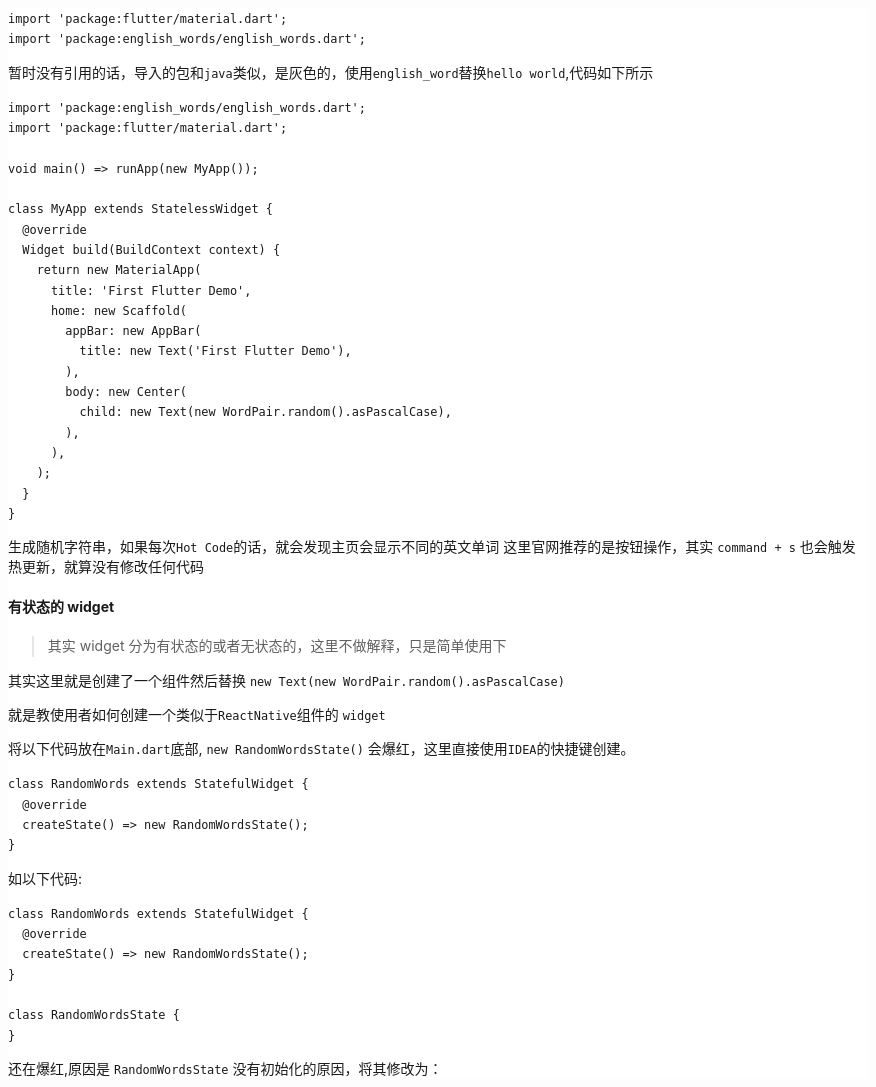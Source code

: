     import 'package:flutter/material.dart';
    import 'package:english_words/english_words.dart';

暂时没有引用的话，导入的包和`java`类似，是灰色的，使用`english_word`替换`hello world`,代码如下所示


    import 'package:english_words/english_words.dart';
    import 'package:flutter/material.dart';
    
    void main() => runApp(new MyApp());
    
    class MyApp extends StatelessWidget {
      @override
      Widget build(BuildContext context) {
        return new MaterialApp(
          title: 'First Flutter Demo',
          home: new Scaffold(
            appBar: new AppBar(
              title: new Text('First Flutter Demo'),
            ),
            body: new Center(
              child: new Text(new WordPair.random().asPascalCase),
            ),
          ),
        );
      }
    }

生成随机字符串，如果每次`Hot Code`的话，就会发现主页会显示不同的英文单词
这里官网推荐的是按钮操作，其实 `command + s` 也会触发热更新，就算没有修改任何代码


#### 有状态的 widget

> 其实 widget 分为有状态的或者无状态的，这里不做解释，只是简单使用下

其实这里就是创建了一个组件然后替换 `new Text(new WordPair.random().asPascalCase)`

就是教使用者如何创建一个类似于`ReactNative`组件的 `widget`


将以下代码放在`Main.dart`底部, `new RandomWordsState()` 会爆红，这里直接使用`IDEA`的快捷键创建。

    class RandomWords extends StatefulWidget {
      @override
      createState() => new RandomWordsState();
    }
    
如以下代码:

    class RandomWords extends StatefulWidget {
      @override
      createState() => new RandomWordsState();
    }
    
    class RandomWordsState {
    }
    
还在爆红,原因是 `RandomWordsState` 没有初始化的原因，将其修改为：
